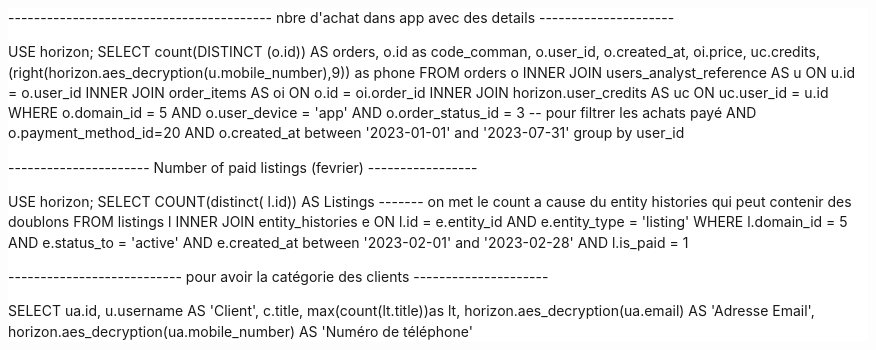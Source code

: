 

----------------------------------------- nbre d'achat dans app avec des details ---------------------

USE horizon;
SELECT 
   count(DISTINCT (o.id)) AS orders,
   o.id as code_comman,
   o.user_id,
   o.created_at,
   oi.price,
   uc.credits,
  (right(horizon.aes_decryption(u.mobile_number),9)) as phone
FROM
    orders o
INNER JOIN users_analyst_reference AS u ON u.id = o.user_id 
INNER JOIN order_items AS oi ON o.id = oi.order_id 
INNER JOIN horizon.user_credits AS uc ON uc.user_id = u.id 
WHERE
    o.domain_id = 5
        AND o.user_device = 'app'
        AND o.order_status_id = 3 -- pour filtrer les achats payé
        AND o.payment_method_id=20
        AND o.created_at between '2023-01-01' and  '2023-07-31'
    group by user_id




---------------------- Number of paid listings (fevrier) -----------------

USE horizon;
SELECT 
    COUNT(distinct( l.id)) AS Listings ------- on met le count a cause du entity histories qui peut contenir des doublons
FROM
    listings l
        INNER JOIN
    entity_histories e ON l.id = e.entity_id
        AND e.entity_type = 'listing'
WHERE
        l.domain_id = 5
        AND e.status_to = 'active'
        AND e.created_at between '2023-02-01' and  '2023-02-28'
        AND l.is_paid = 1





---------------------------  pour avoir la catégorie des clients ---------------------



SELECT
    ua.id,
    u.username AS 'Client',
    c.title,
    max(count(lt.title))as lt,
    horizon.aes_decryption(ua.email) AS 'Adresse Email',
    horizon.aes_decryption(ua.mobile_number) AS 'Numéro de téléphone'
